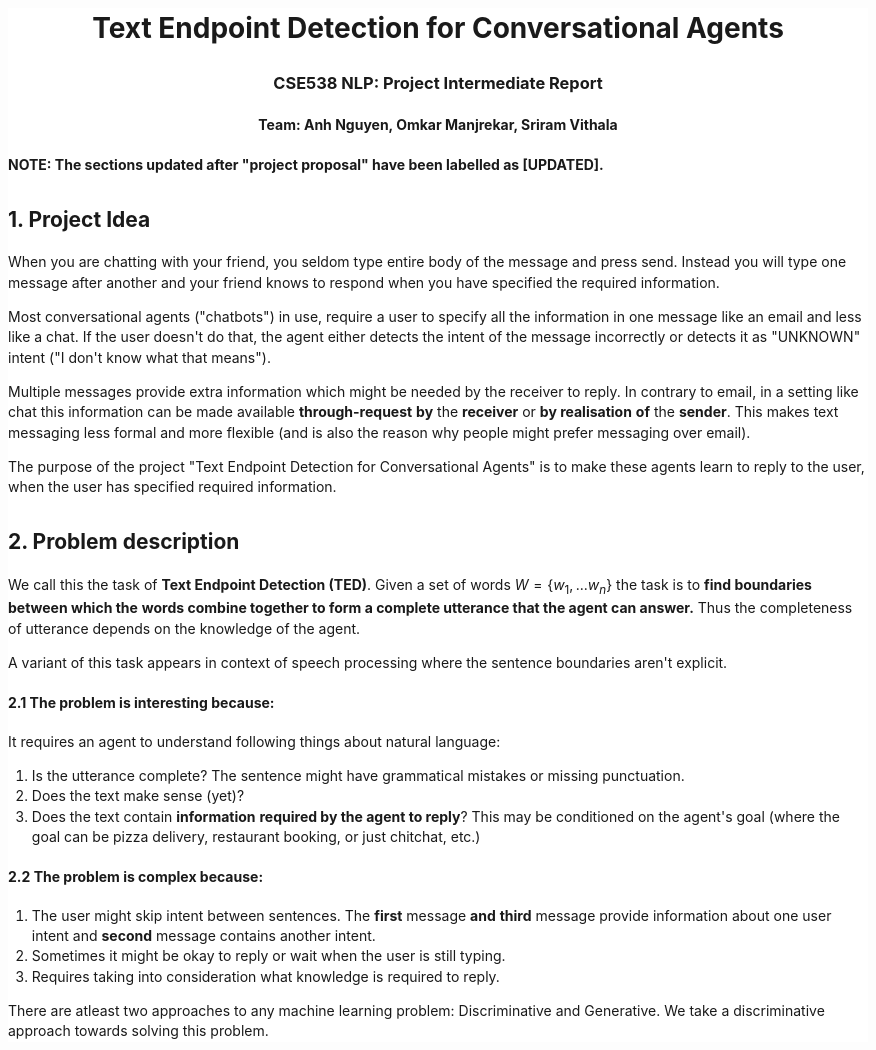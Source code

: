 <h1 align="center">Text Endpoint Detection for Conversational Agents</h1>
<h3 align="center">CSE538 NLP: Project Intermediate Report</h3>
<h4 align="center">Team: Anh Nguyen, Omkar Manjrekar, Sriram Vithala</h4>

#### NOTE: The sections updated after "project proposal" have been labelled as [UPDATED].

## 1. Project Idea

When you are chatting with your friend, you seldom type entire body of the message and press send. Instead you will type one message after another and your friend knows to respond when you have specified the required information.

Most conversational agents ("chatbots") in use, require a user to specify all the information in one message like an email and less like a chat. If the user doesn't do that, the agent either detects the intent of the message incorrectly or detects it as "UNKNOWN" intent ("I don't know what that means").

Multiple messages provide extra information which might be needed by the receiver to reply. In contrary to email, in a setting like chat this information can be made available **through-request** **by** the **receiver** or **by realisation** **of** the **sender**. This makes text messaging less formal and more flexible (and is also the reason why people might prefer messaging over email).

The purpose of the project "Text Endpoint Detection for Conversational Agents" is to make these agents learn to reply to the user, when the user has specified required information.

## 2. Problem description

We call this the task of **Text Endpoint Detection (TED)**. Given a set of words $W = \{w_1, ... w_n\}$ the task is to **find boundaries between which the** **words combine together to form a complete utterance that the agent can answer.** Thus the completeness of utterance depends on the knowledge of the agent.

A variant of this task appears in context of speech processing where the sentence boundaries aren't explicit.

#### 2.1 The problem is interesting because:

 It requires an agent to understand following things about natural language:

1. Is the utterance complete? The sentence might have grammatical mistakes or missing punctuation.
2. Does the text make sense (yet)?
3. Does the text contain **information** **required by the agent to reply**? This may be conditioned on the agent's goal (where the goal can be pizza delivery, restaurant booking, or just chitchat, etc.)

#### 2.2 The problem is complex because:

1. The user might skip intent between sentences. The **first** message **and** **third** message provide information about one user intent and **second** message contains another intent.
2. Sometimes it might be okay to reply or wait when the user is still typing.
3. Requires taking into consideration what knowledge is required to reply.

There are atleast two approaches to any machine learning problem: Discriminative and Generative. We take a discriminative approach towards solving this problem.
